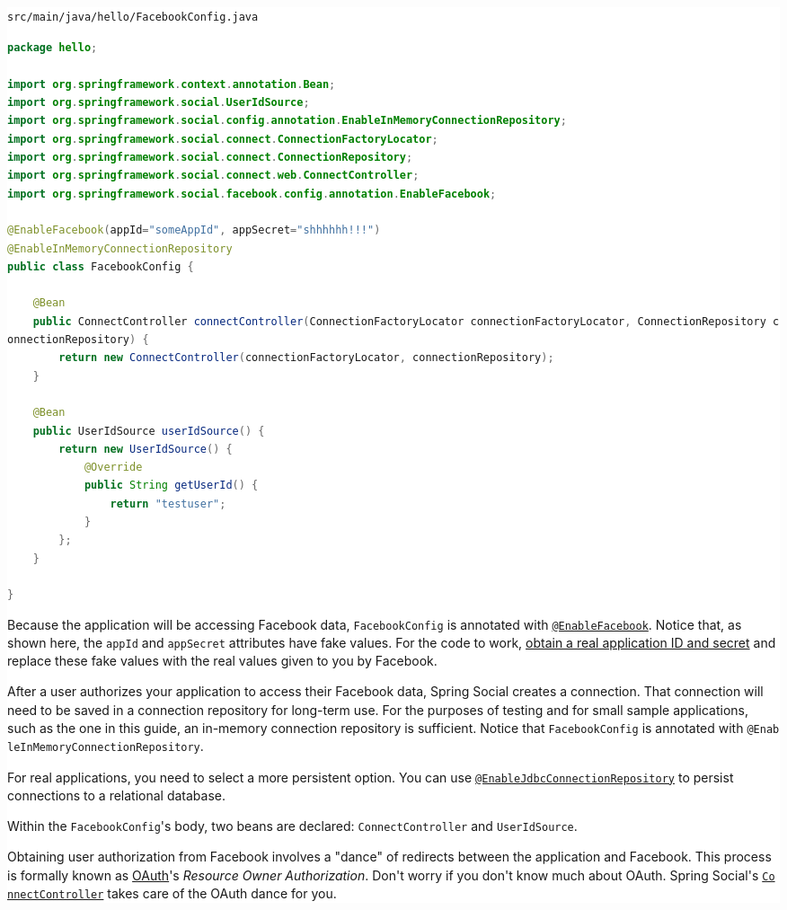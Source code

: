 `src/main/java/hello/FacebookConfig.java`
```java
package hello;

import org.springframework.context.annotation.Bean;
import org.springframework.social.UserIdSource;
import org.springframework.social.config.annotation.EnableInMemoryConnectionRepository;
import org.springframework.social.connect.ConnectionFactoryLocator;
import org.springframework.social.connect.ConnectionRepository;
import org.springframework.social.connect.web.ConnectController;
import org.springframework.social.facebook.config.annotation.EnableFacebook;

@EnableFacebook(appId="someAppId", appSecret="shhhhhh!!!")
@EnableInMemoryConnectionRepository
public class FacebookConfig {

    @Bean
    public ConnectController connectController(ConnectionFactoryLocator connectionFactoryLocator, ConnectionRepository connectionRepository) {
        return new ConnectController(connectionFactoryLocator, connectionRepository);
    }

    @Bean
    public UserIdSource userIdSource() {
        return new UserIdSource() {
            @Override
            public String getUserId() {
                return "testuser";
            }
        };
    }

} 
```

Because the application will be accessing Facebook data, `FacebookConfig` is annotated with [`@EnableFacebook`][@EnableFacebook]. Notice that, as shown here, the `appId` and `appSecret` attributes have fake values. For the code to work, [obtain a real application ID and secret][gs-register-facebook-app] and replace these fake values with the real values given to you by Facebook.

After a user authorizes your application to access their Facebook data, Spring Social creates a connection. That connection will need to be saved in a connection repository for long-term use.
For the purposes of testing and for small sample applications, such as the one in this guide, an in-memory connection repository is sufficient. Notice that `FacebookConfig` is annotated with `@EnableInMemoryConnectionRepository`. 

For real applications, you need to select a more persistent
option. You can use [`@EnableJdbcConnectionRepository`][@EnableJdbcConnectionRepository] to persist connections to a relational database.

Within the `FacebookConfig`'s body, two beans are declared: `ConnectController` and `UserIdSource`.

Obtaining user authorization from Facebook involves a "dance" of redirects between the application and Facebook. This process is formally known as [OAuth][u-oauth]'s _Resource Owner Authorization_. Don't worry if you don't know much about OAuth. Spring Social's [`ConnectController`][ConnectController] takes care of the OAuth dance for you.


[jdk]: http://www.oracle.com/technetwork/java/javase/downloads/index.html
[gradle]: http://www.gradle.org/
[mvn]: http://maven.apache.org/download.cgi
[gs-sts]: /guides/gs/sts
[zip]: https://github.com/spring-guides/gs-accessing-facebook/archive/master.zip
[u-git]: /understanding/Git
[gs-sts]: /guides/gs/sts    
[spring-boot-gradle-plugin]: https://github.com/SpringSource/spring-boot/tree/master/spring-boot-tools/spring-boot-gradle-plugin
[u-war]: /understanding/WAR
[u-tomcat]: /understanding/Tomcat
[u-application-context]: /understanding/application-context
[`SpringApplication`]: http://docs.spring.io/spring-boot/docs/0.5.0.M3/api/org/springframework/boot/SpringApplication.html
[`@Component`]: http://docs.spring.io/spring/docs/current/javadoc-api/org/springframework/stereotype/Component.html
[`@EnableAutoConfiguration`]: http://docs.spring.io/spring-boot/docs/0.5.0.M3/api/org/springframework/boot/autoconfigure/EnableAutoConfiguration.html
[`DispatcherServlet`]: http://docs.spring.io/spring/docs/current/javadoc-api/org/springframework/web/servlet/DispatcherServlet.html
[gs-register-facebook-app]: /guides/gs/register-facebook-app
[@EnableFacebook]: http://docs.spring.io/spring-social-facebook/docs/1.1.x/api/org/springframework/social/facebook/config/annotation/EnableFacebook.html
[@EnableJdbcConnectionRepository]: http://docs.spring.io/spring-social/docs/1.1.x/api/org/springframework/social/config/annotation/EnableJdbcConnectionRepository.html
[u-oauth]: /understanding/OAuth
[ConnectController]: http://docs.spring.io/spring-social/docs/1.1.x/api/org/springframework/social/connect/web/ConnectController.html
[ConnectionFactoryLocator]: http://docs.spring.io/spring-social/docs/1.1.x/api/org/springframework/social/connect/ConnectionFactoryLocator.html
[ConnectionRepository]: http://docs.spring.io/spring-social/docs/1.1.x/api/org/springframework/social/connect/ConnectionRepository.html
[Authentication]: http://docs.spring.io/spring-security/site/docs/3.2.x/apidocs/org/springframework/security/core/Authentication.html
[SecurityContext]: http://docs.spring.io/spring-security/site/docs/3.2.x/apidocs/org/springframework/security/core/context/SecurityContext.html